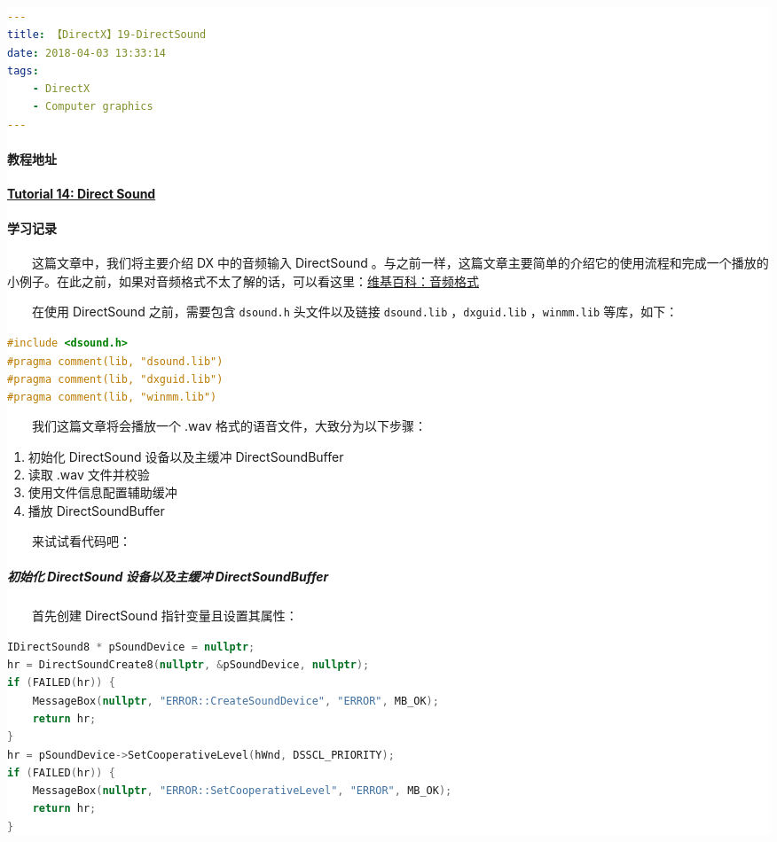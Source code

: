 ```yaml
---
title: 【DirectX】19-DirectSound
date: 2018-04-03 13:33:14
tags:
	- DirectX
	- Computer graphics
---
```


#### 教程地址

[**Tutorial 14: Direct Sound**](http://www.rastertek.com/dx11tut14.html)

#### 学习记录

&emsp;&emsp;这篇文章中，我们将主要介绍 DX 中的音频输入 DirectSound 。与之前一样，这篇文章主要简单的介绍它的使用流程和完成一个播放的小例子。在此之前，如果对音频格式不太了解的话，可以看这里：[维基百科：音频格式](https://zh.wikipedia.org/wiki/%E9%9F%B3%E9%A2%91%E6%96%87%E4%BB%B6%E6%A0%BC%E5%BC%8F)



&emsp;&emsp;在使用 DirectSound 之前，需要包含 `dsound.h` 头文件以及链接 `dsound.lib` ，`dxguid.lib` ，`winmm.lib` 等库，如下：

```c++
#include <dsound.h>
#pragma comment(lib, "dsound.lib")
#pragma comment(lib, "dxguid.lib")
#pragma comment(lib, "winmm.lib")
```

&emsp;&emsp;我们这篇文章将会播放一个 .wav 格式的语音文件，大致分为以下步骤：

1. 初始化 DirectSound 设备以及主缓冲 DirectSoundBuffer
2. 读取 .wav 文件并校验
3. 使用文件信息配置辅助缓冲
4. 播放 DirectSoundBuffer

&emsp;&emsp;来试试看代码吧：

##### 初始化 DirectSound 设备以及主缓冲 DirectSoundBuffer

&emsp;&emsp;首先创建 DirectSound 指针变量且设置其属性：

```c++
IDirectSound8 * pSoundDevice = nullptr;
hr = DirectSoundCreate8(nullptr, &pSoundDevice, nullptr);
if (FAILED(hr)) {
	MessageBox(nullptr, "ERROR::CreateSoundDevice", "ERROR", MB_OK);
	return hr;
}
hr = pSoundDevice->SetCooperativeLevel(hWnd, DSSCL_PRIORITY);
if (FAILED(hr)) {
	MessageBox(nullptr, "ERROR::SetCooperativeLevel", "ERROR", MB_OK);
	return hr;
}
```

